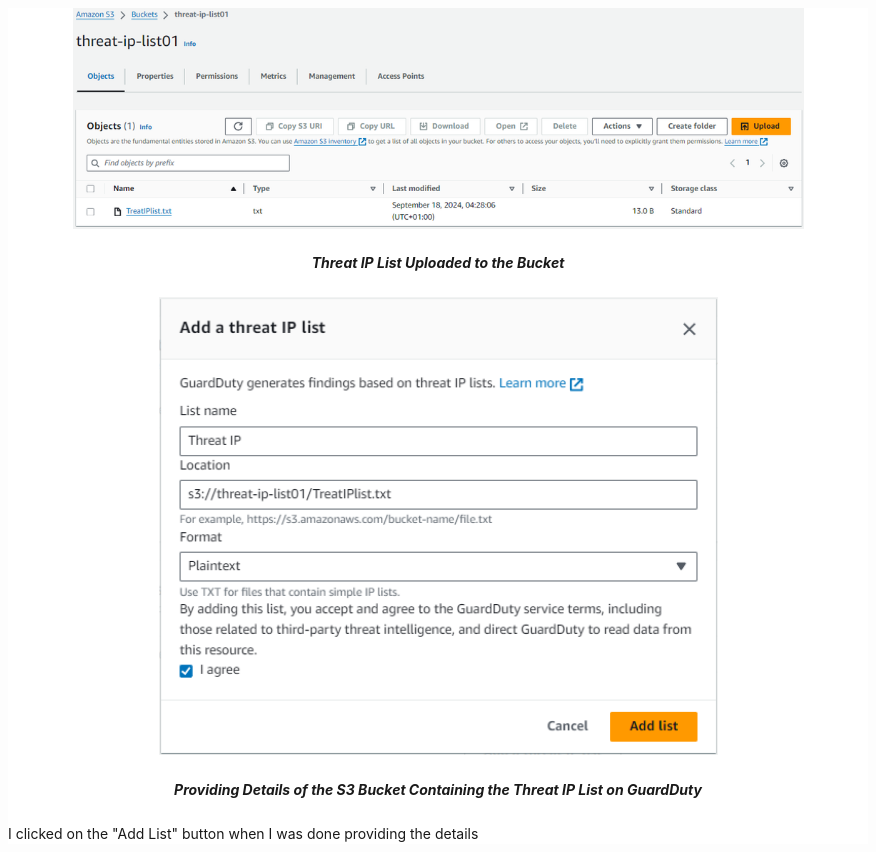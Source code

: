 <p align= "center">
<img src="https://github.com/Topzdomain/Monitoring-Workloads-With-AWS-GuardDuty/blob/main/screenshots/s3-threat-list-bucket2.png" height="65%" width="85%"/>
</p>
<h5 align="center"> Threat IP List Uploaded to the Bucket</h5>

<p align= "center">
<img src="https://github.com/Topzdomain/Monitoring-Workloads-With-AWS-GuardDuty/blob/main/screenshots/threat-ip-list1.png" height="85%" width="65%"/>
</p>
<h5 align="center"> Providing Details of the S3 Bucket Containing the Threat IP List on GuardDuty</h5>

I clicked on the "Add List" button when I was done providing the details

<p align= "center">